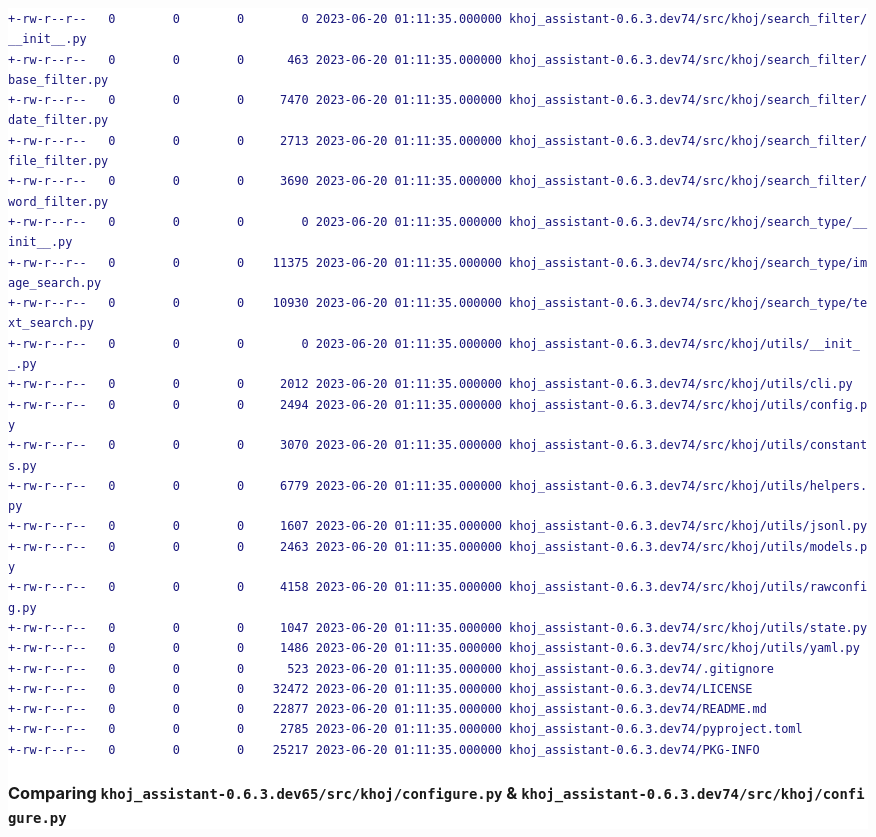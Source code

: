 ```diff
+-rw-r--r--   0        0        0        0 2023-06-20 01:11:35.000000 khoj_assistant-0.6.3.dev74/src/khoj/search_filter/__init__.py
+-rw-r--r--   0        0        0      463 2023-06-20 01:11:35.000000 khoj_assistant-0.6.3.dev74/src/khoj/search_filter/base_filter.py
+-rw-r--r--   0        0        0     7470 2023-06-20 01:11:35.000000 khoj_assistant-0.6.3.dev74/src/khoj/search_filter/date_filter.py
+-rw-r--r--   0        0        0     2713 2023-06-20 01:11:35.000000 khoj_assistant-0.6.3.dev74/src/khoj/search_filter/file_filter.py
+-rw-r--r--   0        0        0     3690 2023-06-20 01:11:35.000000 khoj_assistant-0.6.3.dev74/src/khoj/search_filter/word_filter.py
+-rw-r--r--   0        0        0        0 2023-06-20 01:11:35.000000 khoj_assistant-0.6.3.dev74/src/khoj/search_type/__init__.py
+-rw-r--r--   0        0        0    11375 2023-06-20 01:11:35.000000 khoj_assistant-0.6.3.dev74/src/khoj/search_type/image_search.py
+-rw-r--r--   0        0        0    10930 2023-06-20 01:11:35.000000 khoj_assistant-0.6.3.dev74/src/khoj/search_type/text_search.py
+-rw-r--r--   0        0        0        0 2023-06-20 01:11:35.000000 khoj_assistant-0.6.3.dev74/src/khoj/utils/__init__.py
+-rw-r--r--   0        0        0     2012 2023-06-20 01:11:35.000000 khoj_assistant-0.6.3.dev74/src/khoj/utils/cli.py
+-rw-r--r--   0        0        0     2494 2023-06-20 01:11:35.000000 khoj_assistant-0.6.3.dev74/src/khoj/utils/config.py
+-rw-r--r--   0        0        0     3070 2023-06-20 01:11:35.000000 khoj_assistant-0.6.3.dev74/src/khoj/utils/constants.py
+-rw-r--r--   0        0        0     6779 2023-06-20 01:11:35.000000 khoj_assistant-0.6.3.dev74/src/khoj/utils/helpers.py
+-rw-r--r--   0        0        0     1607 2023-06-20 01:11:35.000000 khoj_assistant-0.6.3.dev74/src/khoj/utils/jsonl.py
+-rw-r--r--   0        0        0     2463 2023-06-20 01:11:35.000000 khoj_assistant-0.6.3.dev74/src/khoj/utils/models.py
+-rw-r--r--   0        0        0     4158 2023-06-20 01:11:35.000000 khoj_assistant-0.6.3.dev74/src/khoj/utils/rawconfig.py
+-rw-r--r--   0        0        0     1047 2023-06-20 01:11:35.000000 khoj_assistant-0.6.3.dev74/src/khoj/utils/state.py
+-rw-r--r--   0        0        0     1486 2023-06-20 01:11:35.000000 khoj_assistant-0.6.3.dev74/src/khoj/utils/yaml.py
+-rw-r--r--   0        0        0      523 2023-06-20 01:11:35.000000 khoj_assistant-0.6.3.dev74/.gitignore
+-rw-r--r--   0        0        0    32472 2023-06-20 01:11:35.000000 khoj_assistant-0.6.3.dev74/LICENSE
+-rw-r--r--   0        0        0    22877 2023-06-20 01:11:35.000000 khoj_assistant-0.6.3.dev74/README.md
+-rw-r--r--   0        0        0     2785 2023-06-20 01:11:35.000000 khoj_assistant-0.6.3.dev74/pyproject.toml
+-rw-r--r--   0        0        0    25217 2023-06-20 01:11:35.000000 khoj_assistant-0.6.3.dev74/PKG-INFO
```

### Comparing `khoj_assistant-0.6.3.dev65/src/khoj/configure.py` & `khoj_assistant-0.6.3.dev74/src/khoj/configure.py`
